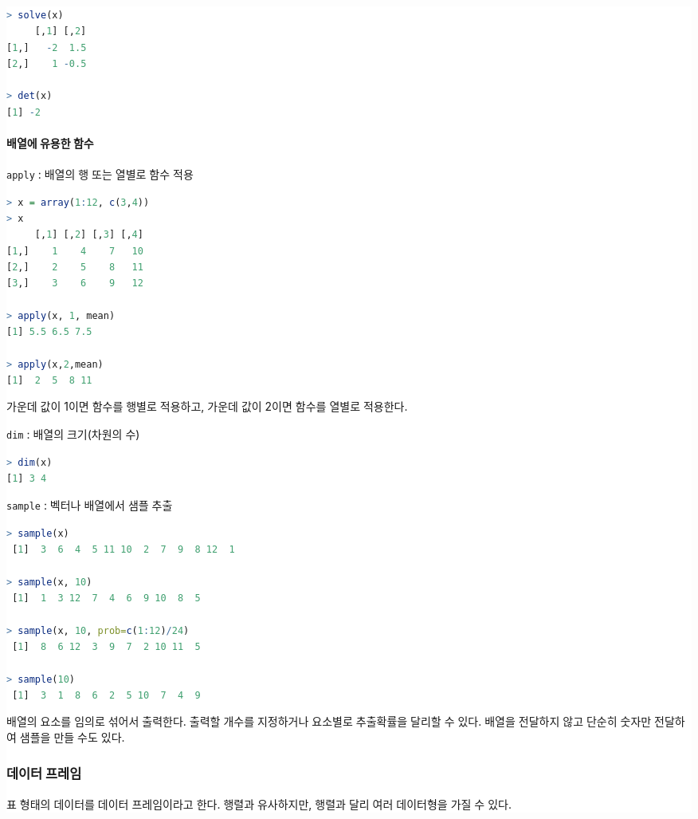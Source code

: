 ```r
> solve(x)
     [,1] [,2]
[1,]   -2  1.5
[2,]    1 -0.5

> det(x)
[1] -2
```

#### 배열에 유용한 함수

`apply` : 배열의 행 또는 열별로 함수 적용
```r
> x = array(1:12, c(3,4))
> x
     [,1] [,2] [,3] [,4]
[1,]    1    4    7   10
[2,]    2    5    8   11
[3,]    3    6    9   12

> apply(x, 1, mean)
[1] 5.5 6.5 7.5

> apply(x,2,mean)
[1]  2  5  8 11
```
가운데 값이 1이면 함수를 행별로 적용하고, 가운데 값이 2이면 함수를 열별로 적용한다.

`dim` : 배열의 크기(차원의 수)
```r
> dim(x)
[1] 3 4
```

`sample` : 벡터나 배열에서 샘플 추출
```r
> sample(x)
 [1]  3  6  4  5 11 10  2  7  9  8 12  1

> sample(x, 10)
 [1]  1  3 12  7  4  6  9 10  8  5

> sample(x, 10, prob=c(1:12)/24)
 [1]  8  6 12  3  9  7  2 10 11  5

> sample(10)
 [1]  3  1  8  6  2  5 10  7  4  9
```
배열의 요소를 임의로 섞어서 출력한다. 출력할 개수를 지정하거나 요소별로 추출확률을 달리할 수 있다. 배열을 전달하지 않고 단순히 숫자만 전달하여 샘플을 만들 수도 있다.


### **데이터 프레임**
표 형태의 데이터를 데이터 프레임이라고 한다. 행렬과 유사하지만, 행렬과 달리 여러 데이터형을 가질 수 있다. 
